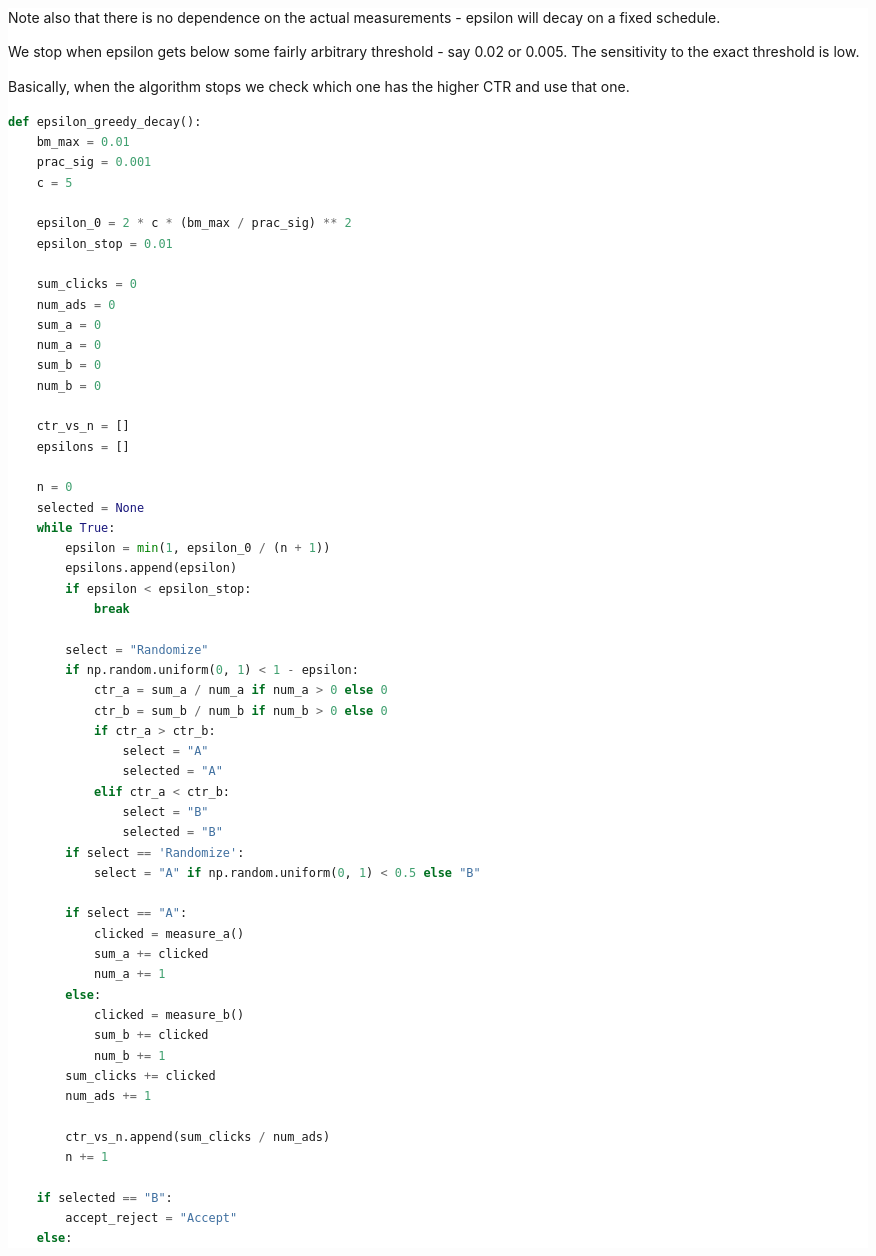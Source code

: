 Note also that there is no dependence on the actual measurements - epsilon will decay on a fixed schedule.

We stop when epsilon gets below some fairly arbitrary threshold - say 0.02 or 0.005. The sensitivity to the exact threshold is low.

Basically, when the algorithm stops we check which one has the higher CTR and use that one.

```python
def epsilon_greedy_decay():
    bm_max = 0.01
    prac_sig = 0.001
    c = 5
    
    epsilon_0 = 2 * c * (bm_max / prac_sig) ** 2
    epsilon_stop = 0.01
    
    sum_clicks = 0
    num_ads = 0
    sum_a = 0
    num_a = 0
    sum_b = 0
    num_b = 0
    
    ctr_vs_n = []
    epsilons = []
    
    n = 0
    selected = None
    while True:
        epsilon = min(1, epsilon_0 / (n + 1))
        epsilons.append(epsilon)
        if epsilon < epsilon_stop:
            break
            
        select = "Randomize"
        if np.random.uniform(0, 1) < 1 - epsilon:
            ctr_a = sum_a / num_a if num_a > 0 else 0
            ctr_b = sum_b / num_b if num_b > 0 else 0
            if ctr_a > ctr_b:
                select = "A"
                selected = "A"
            elif ctr_a < ctr_b:
                select = "B"
                selected = "B"
        if select == 'Randomize':
            select = "A" if np.random.uniform(0, 1) < 0.5 else "B"
            
        if select == "A":
            clicked = measure_a()
            sum_a += clicked
            num_a += 1
        else:
            clicked = measure_b()
            sum_b += clicked
            num_b += 1
        sum_clicks += clicked
        num_ads += 1
        
        ctr_vs_n.append(sum_clicks / num_ads)
        n += 1
        
    if selected == "B":
        accept_reject = "Accept"
    else:
```